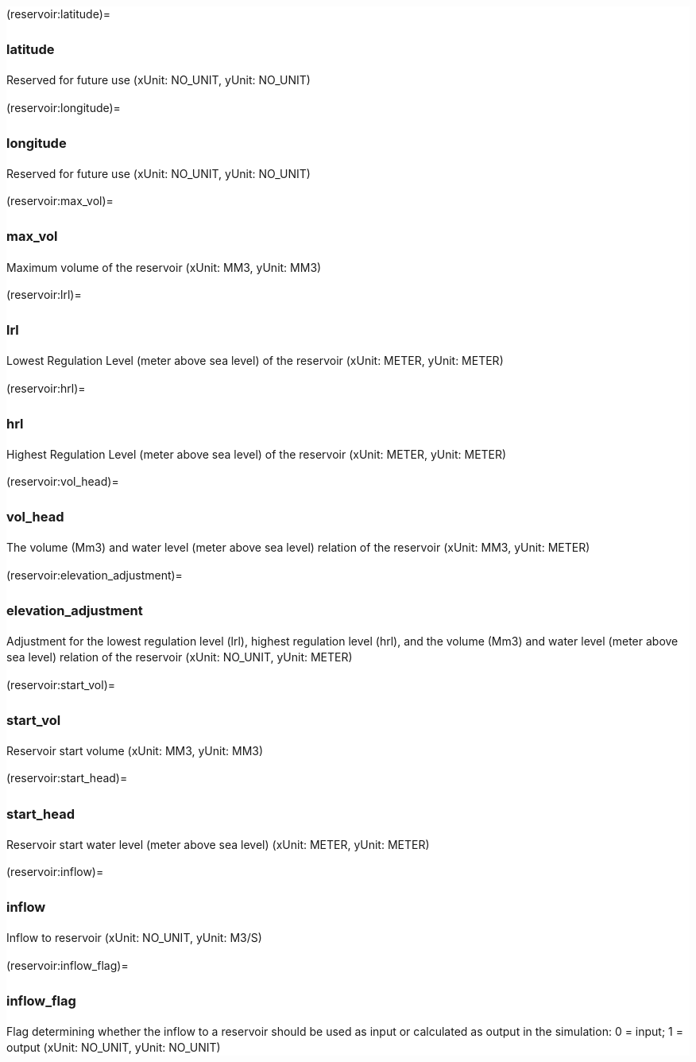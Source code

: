 (reservoir:latitude)=
### latitude
Reserved for future use (xUnit: NO_UNIT, yUnit: NO_UNIT)


(reservoir:longitude)=
### longitude
Reserved for future use (xUnit: NO_UNIT, yUnit: NO_UNIT)


(reservoir:max_vol)=
### max_vol
Maximum volume of the reservoir (xUnit: MM3, yUnit: MM3)


(reservoir:lrl)=
### lrl
Lowest Regulation Level (meter above sea level) of the reservoir (xUnit: METER, yUnit: METER)


(reservoir:hrl)=
### hrl
Highest Regulation Level (meter above sea level) of the reservoir (xUnit: METER, yUnit: METER)


(reservoir:vol_head)=
### vol_head
The volume (Mm3) and water level (meter above sea level) relation of the reservoir (xUnit: MM3, yUnit: METER)


(reservoir:elevation_adjustment)=
### elevation_adjustment
Adjustment for the lowest regulation level (lrl), highest regulation level (hrl), and the volume (Mm3) and water level (meter above sea level) relation of the reservoir (xUnit: NO_UNIT, yUnit: METER)


(reservoir:start_vol)=
### start_vol
Reservoir start volume (xUnit: MM3, yUnit: MM3)


(reservoir:start_head)=
### start_head
Reservoir start water level (meter above sea level) (xUnit: METER, yUnit: METER)


(reservoir:inflow)=
### inflow
Inflow to reservoir (xUnit: NO_UNIT, yUnit: M3/S)


(reservoir:inflow_flag)=
### inflow_flag
Flag determining whether the inflow to a reservoir should be used as input or calculated as output in the simulation: 0 = input; 1 = output (xUnit: NO_UNIT, yUnit: NO_UNIT)
